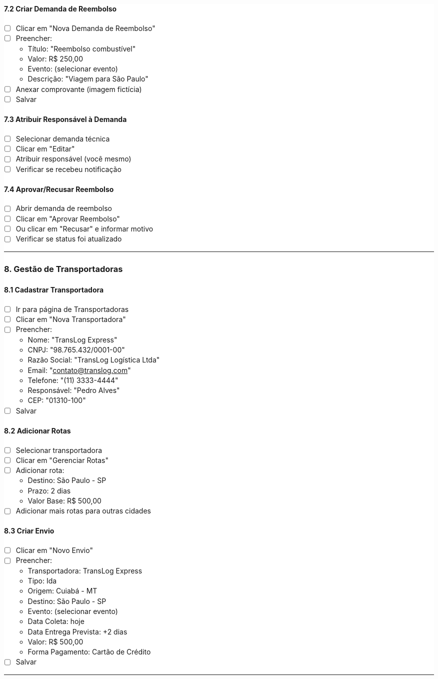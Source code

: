 #### 7.2 Criar Demanda de Reembolso
- [ ] Clicar em "Nova Demanda de Reembolso"
- [ ] Preencher:
  - Título: "Reembolso combustível"
  - Valor: R$ 250,00
  - Evento: (selecionar evento)
  - Descrição: "Viagem para São Paulo"
- [ ] Anexar comprovante (imagem fictícia)
- [ ] Salvar

#### 7.3 Atribuir Responsável à Demanda
- [ ] Selecionar demanda técnica
- [ ] Clicar em "Editar"
- [ ] Atribuir responsável (você mesmo)
- [ ] Verificar se recebeu notificação

#### 7.4 Aprovar/Recusar Reembolso
- [ ] Abrir demanda de reembolso
- [ ] Clicar em "Aprovar Reembolso"
- [ ] Ou clicar em "Recusar" e informar motivo
- [ ] Verificar se status foi atualizado

---

### 8. Gestão de Transportadoras

#### 8.1 Cadastrar Transportadora
- [ ] Ir para página de Transportadoras
- [ ] Clicar em "Nova Transportadora"
- [ ] Preencher:
  - Nome: "TransLog Express"
  - CNPJ: "98.765.432/0001-00"
  - Razão Social: "TransLog Logística Ltda"
  - Email: "contato@translog.com"
  - Telefone: "(11) 3333-4444"
  - Responsável: "Pedro Alves"
  - CEP: "01310-100"
- [ ] Salvar

#### 8.2 Adicionar Rotas
- [ ] Selecionar transportadora
- [ ] Clicar em "Gerenciar Rotas"
- [ ] Adicionar rota:
  - Destino: São Paulo - SP
  - Prazo: 2 dias
  - Valor Base: R$ 500,00
- [ ] Adicionar mais rotas para outras cidades

#### 8.3 Criar Envio
- [ ] Clicar em "Novo Envio"
- [ ] Preencher:
  - Transportadora: TransLog Express
  - Tipo: Ida
  - Origem: Cuiabá - MT
  - Destino: São Paulo - SP
  - Evento: (selecionar evento)
  - Data Coleta: hoje
  - Data Entrega Prevista: +2 dias
  - Valor: R$ 500,00
  - Forma Pagamento: Cartão de Crédito
- [ ] Salvar

---